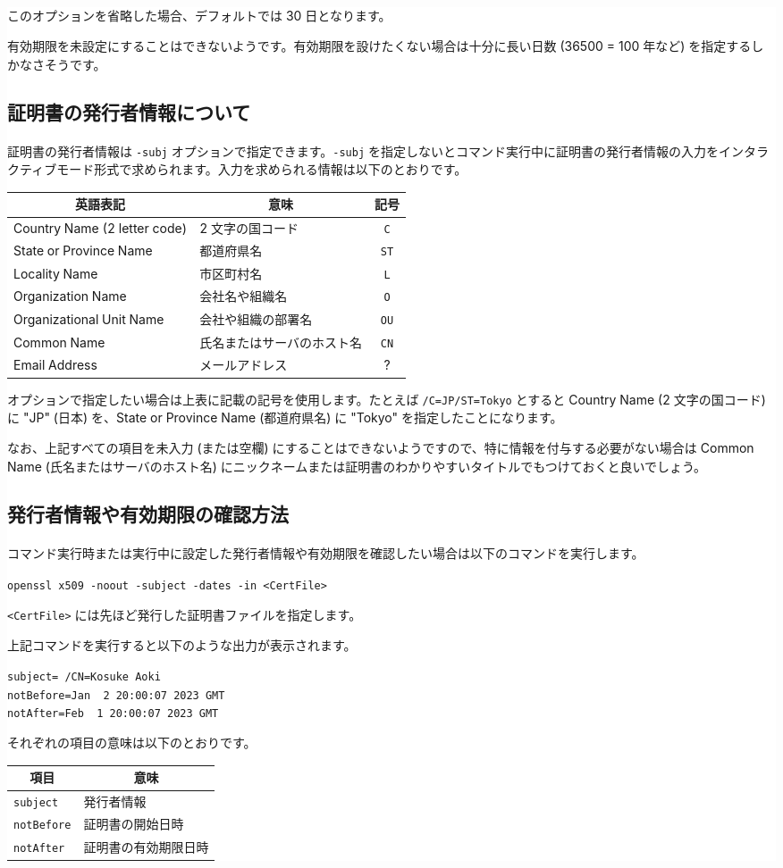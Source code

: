 このオプションを省略した場合、デフォルトでは 30 日となります。

有効期限を未設定にすることはできないようです。有効期限を設けたくない場合は十分に長い日数 (36500 = 100 年など) を指定するしかなさそうです。

## 証明書の発行者情報について
証明書の発行者情報は `-subj` オプションで指定できます。`-subj` を指定しないとコマンド実行中に証明書の発行者情報の入力をインタラクティブモード形式で求められます。入力を求められる情報は以下のとおりです。

| 英語表記 | 意味 | 記号 |
| --- | --- | :---: |
| Country Name (2 letter code) | 2 文字の国コード | `C` |
| State or Province Name | 都道府県名 | `ST` |
| Locality Name | 市区町村名 | `L` |
| Organization Name | 会社名や組織名 | `O` |
| Organizational Unit Name | 会社や組織の部署名 | `OU` |
| Common Name | 氏名またはサーバのホスト名 | `CN` |
| Email Address | メールアドレス | ? |

オプションで指定したい場合は上表に記載の記号を使用します。たとえば `/C=JP/ST=Tokyo` とすると Country Name (2 文字の国コード) に "JP" (日本) を、State or Province Name (都道府県名) に "Tokyo" を指定したことになります。

なお、上記すべての項目を未入力 (または空欄) にすることはできないようですので、特に情報を付与する必要がない場合は Common Name (氏名またはサーバのホスト名) にニックネームまたは証明書のわかりやすいタイトルでもつけておくと良いでしょう。

## 発行者情報や有効期限の確認方法
コマンド実行時または実行中に設定した発行者情報や有効期限を確認したい場合は以下のコマンドを実行します。

```shell:Shell
openssl x509 -noout -subject -dates -in <CertFile>
```

`<CertFile>` には先ほど発行した証明書ファイルを指定します。

上記コマンドを実行すると以下のような出力が表示されます。

```
subject= /CN=Kosuke Aoki
notBefore=Jan  2 20:00:07 2023 GMT
notAfter=Feb  1 20:00:07 2023 GMT
```

それぞれの項目の意味は以下のとおりです。

| 項目 | 意味 |
| --- | --- |
| `subject` | 発行者情報 |
| `notBefore` | 証明書の開始日時 |
| `notAfter` | 証明書の有効期限日時 |
